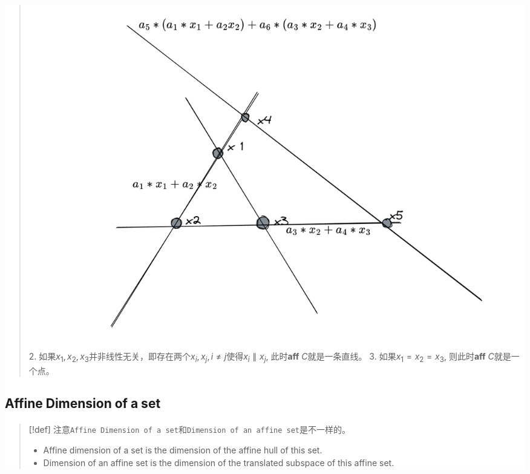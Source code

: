 > ![](Convex_Sets.assets/image-20231030210450644.png)
> 2. 如果$x_1,x_2,x_3$并非线性无关，即存在两个$x_i,x_{j},i\neq j$使得$x_i\parallel x_j$, 此时$\textbf{aff}~C$就是一条直线。
> 3. 如果$x_1=x_2=x_3$, 则此时$\textbf{aff}~C$就是一个点。



## Affine Dimension of a set
> [!def]
> 注意`Affine Dimension of a set`和`Dimension of an affine set`是不一样的。
> - Affine dimension of a set is the dimension of the affine hull of this set.
> - Dimension of an affine set is the dimension of the translated subspace of this affine set.